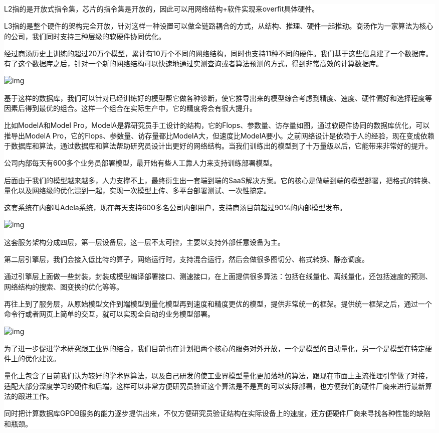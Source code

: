 L2指的是开放式指令集，芯片的指令集是开放的，因此可以用网络结构+软件实现来overfit具体硬件。

L3指的是整个硬件的架构完全开放，针对这样一种设置可以做全链路耦合的方式，从结构、推理、硬件一起推动。商汤作为一家算法为核心的公司，我们同时支持三种层级的软硬件协同优化。

经过商汤历史上训练的超过20万个模型，累计有10万个不同的网络结构，同时也支持11种不同的硬件。我们基于这些信息建了一个数据库。有了这个数据库之后，针对一个新的网络结构可以快速地通过实测查询或者算法预测的方式，得到非常高效的计算数据库。



![img](https://picx.zhimg.com/v2-15d142eccf495eb0d3e3879e7706944e_720w.jpg?source=d16d100b)



基于这样的数据库，我们可以针对已经训练好的模型帮它做各种诊断，使它推导出来的模型综合考虑到精度、速度、硬件偏好和选择程度等因素后得到最优的组合。这样一个组合在实际生产中，它的精度将会有很大提升。

比如ModelA和Model Pro，ModelA是靠研究员手工设计的结构，它的Flops、参数量、访存量如图，通过软硬件协同的数据库优化，可以推导出ModelA Pro，它的Flops、参数量、访存量都比ModelA大，但速度比ModelA要小。之前网络设计是依赖于人的经验，现在变成依赖于数据库和算法，通过数据库和算法帮助研究员设计出更好的网络结构。当我们训练出的模型到了十万量级以后，它能带来非常好的提升。

公司内部每天有600多个业务员部署模型，最开始有些人工靠人力来支持训练部署模型。

后面由于我们的模型越来越多，人力支撑不上，最终衍生出一套端到端的SaaS解决方案。它的核心是做端到端的模型部署，把格式的转换、量化以及网络级的优化混到一起，实现一次模型上传、多平台部署测试、一次性搞定。

这套系统在内部叫Adela系统，现在每天支持600多名公司内部用户，支持商汤目前超过90%的内部模型发布。


![img](https://picx.zhimg.com/v2-b341275034528bc1c7d49ef783c237db_720w.jpg?source=d16d100b)



这套服务架构分成四层，第一层设备层，这一层不太可控，主要以支持外部任意设备为主。

第二层引擎层，我们会接入低比特的算子，网络运行时，支持混合运行，然后会做很多图切分、格式转换、静态调度。

通过引擎层上面做一些封装，封装成模型编译部署接口、测速接口，在上面提供很多算法：包括在线量化、离线量化，还包括速度的预测、网络结构的搜索、图变换的优化等等。

再往上到了服务层，从原始模型文件到端模型到量化模型再到速度和精度更优的模型，提供非常统一的框架。提供统一框架之后，通过一个命令行或者网页上简单的交互，就可以实现全自动的业务模型部署。



![img](https://picx.zhimg.com/v2-1c647b1c01de22ab649f37cc052880d9_720w.jpg?source=d16d100b)



为了进一步促进学术研究跟工业界的结合，我们目前也在计划把两个核心的服务对外开放，一个是模型的自动量化，另一个是模型在特定硬件上的优化建议。

量化上包含了目前我们认为较好的学术界算法，以及自己研发的使工业界模型量化更加落地的算法，跟现在市面上主流推理引擎做了对接，适配大部分深度学习的硬件和后端，这样可以非常方便研究员验证这个算法是不是真的可以实际部署，也方便我们的硬件厂商来进行最新算法的跟进工作。

同时把计算数据库GPDB服务的能力逐步提供出来，不仅方便研究员验证结构在实际设备上的速度，还方便硬件厂商来寻找各种性能的缺陷和瓶颈。